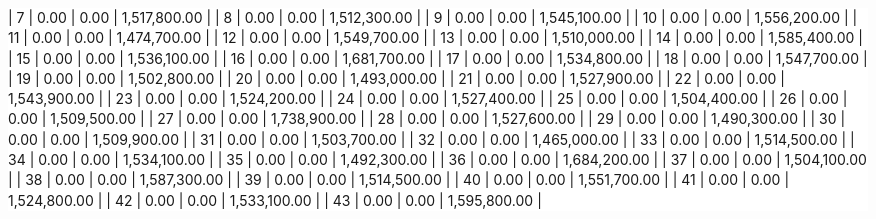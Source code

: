 |               7 |            0.00 |            0.00 |    1,517,800.00 |
|               8 |            0.00 |            0.00 |    1,512,300.00 |
|               9 |            0.00 |            0.00 |    1,545,100.00 |
|              10 |            0.00 |            0.00 |    1,556,200.00 |
|              11 |            0.00 |            0.00 |    1,474,700.00 |
|              12 |            0.00 |            0.00 |    1,549,700.00 |
|              13 |            0.00 |            0.00 |    1,510,000.00 |
|              14 |            0.00 |            0.00 |    1,585,400.00 |
|              15 |            0.00 |            0.00 |    1,536,100.00 |
|              16 |            0.00 |            0.00 |    1,681,700.00 |
|              17 |            0.00 |            0.00 |    1,534,800.00 |
|              18 |            0.00 |            0.00 |    1,547,700.00 |
|              19 |            0.00 |            0.00 |    1,502,800.00 |
|              20 |            0.00 |            0.00 |    1,493,000.00 |
|              21 |            0.00 |            0.00 |    1,527,900.00 |
|              22 |            0.00 |            0.00 |    1,543,900.00 |
|              23 |            0.00 |            0.00 |    1,524,200.00 |
|              24 |            0.00 |            0.00 |    1,527,400.00 |
|              25 |            0.00 |            0.00 |    1,504,400.00 |
|              26 |            0.00 |            0.00 |    1,509,500.00 |
|              27 |            0.00 |            0.00 |    1,738,900.00 |
|              28 |            0.00 |            0.00 |    1,527,600.00 |
|              29 |            0.00 |            0.00 |    1,490,300.00 |
|              30 |            0.00 |            0.00 |    1,509,900.00 |
|              31 |            0.00 |            0.00 |    1,503,700.00 |
|              32 |            0.00 |            0.00 |    1,465,000.00 |
|              33 |            0.00 |            0.00 |    1,514,500.00 |
|              34 |            0.00 |            0.00 |    1,534,100.00 |
|              35 |            0.00 |            0.00 |    1,492,300.00 |
|              36 |            0.00 |            0.00 |    1,684,200.00 |
|              37 |            0.00 |            0.00 |    1,504,100.00 |
|              38 |            0.00 |            0.00 |    1,587,300.00 |
|              39 |            0.00 |            0.00 |    1,514,500.00 |
|              40 |            0.00 |            0.00 |    1,551,700.00 |
|              41 |            0.00 |            0.00 |    1,524,800.00 |
|              42 |            0.00 |            0.00 |    1,533,100.00 |
|              43 |            0.00 |            0.00 |    1,595,800.00 |